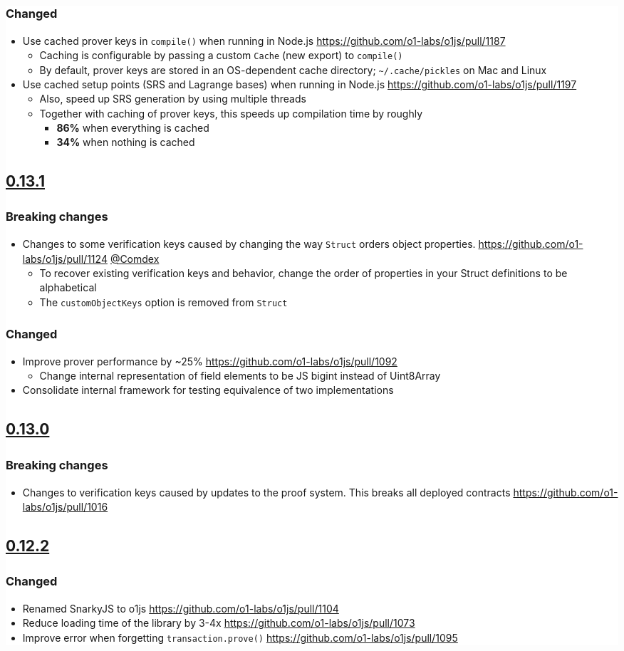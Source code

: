 
### Changed

- Use cached prover keys in `compile()` when running in Node.js
  https://github.com/o1-labs/o1js/pull/1187
  - Caching is configurable by passing a custom `Cache` (new export) to
    `compile()`
  - By default, prover keys are stored in an OS-dependent cache directory;
    `~/.cache/pickles` on Mac and Linux
- Use cached setup points (SRS and Lagrange bases) when running in Node.js
  https://github.com/o1-labs/o1js/pull/1197
  - Also, speed up SRS generation by using multiple threads
  - Together with caching of prover keys, this speeds up compilation time by
    roughly
    - **86%** when everything is cached
    - **34%** when nothing is cached

## [0.13.1](https://github.com/o1-labs/o1js/compare/c2f392fe5...045faa7)

### Breaking changes

- Changes to some verification keys caused by changing the way `Struct` orders
  object properties. https://github.com/o1-labs/o1js/pull/1124
  [@Comdex](https://github.com/Comdex)
  - To recover existing verification keys and behavior, change the order of
    properties in your Struct definitions to be alphabetical
  - The `customObjectKeys` option is removed from `Struct`

### Changed

- Improve prover performance by ~25% https://github.com/o1-labs/o1js/pull/1092
  - Change internal representation of field elements to be JS bigint instead of
    Uint8Array
- Consolidate internal framework for testing equivalence of two implementations

## [0.13.0](https://github.com/o1-labs/o1js/compare/fbd4b2717...c2f392fe5)

### Breaking changes

- Changes to verification keys caused by updates to the proof system. This
  breaks all deployed contracts https://github.com/o1-labs/o1js/pull/1016

## [0.12.2](https://github.com/o1-labs/o1js/compare/b1d8d5910...fbd4b2717)

### Changed

- Renamed SnarkyJS to o1js https://github.com/o1-labs/o1js/pull/1104
- Reduce loading time of the library by 3-4x
  https://github.com/o1-labs/o1js/pull/1073
- Improve error when forgetting `transaction.prove()`
  https://github.com/o1-labs/o1js/pull/1095
